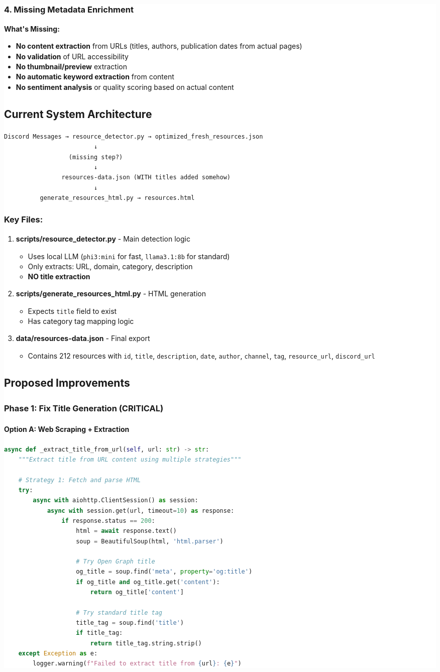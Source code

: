### 4. **Missing Metadata Enrichment**

**What's Missing:**
- **No content extraction** from URLs (titles, authors, publication dates from actual pages)
- **No validation** of URL accessibility
- **No thumbnail/preview** extraction
- **No automatic keyword extraction** from content
- **No sentiment analysis** or quality scoring based on actual content

## Current System Architecture

```
Discord Messages → resource_detector.py → optimized_fresh_resources.json
                         ↓
                  (missing step?)
                         ↓
                resources-data.json (WITH titles added somehow)
                         ↓
          generate_resources_html.py → resources.html
```

### Key Files:
1. **scripts/resource_detector.py** - Main detection logic
   - Uses local LLM (`phi3:mini` for fast, `llama3.1:8b` for standard)
   - Only extracts: URL, domain, category, description
   - **NO title extraction**

2. **scripts/generate_resources_html.py** - HTML generation
   - Expects `title` field to exist
   - Has category tag mapping logic

3. **data/resources-data.json** - Final export
   - Contains 212 resources with `id`, `title`, `description`, `date`, `author`, `channel`, `tag`, `resource_url`, `discord_url`

## Proposed Improvements

### Phase 1: Fix Title Generation (CRITICAL)

#### Option A: Web Scraping + Extraction
```python
async def _extract_title_from_url(self, url: str) -> str:
    """Extract title from URL content using multiple strategies"""
    
    # Strategy 1: Fetch and parse HTML
    try:
        async with aiohttp.ClientSession() as session:
            async with session.get(url, timeout=10) as response:
                if response.status == 200:
                    html = await response.text()
                    soup = BeautifulSoup(html, 'html.parser')
                    
                    # Try Open Graph title
                    og_title = soup.find('meta', property='og:title')
                    if og_title and og_title.get('content'):
                        return og_title['content']
                    
                    # Try standard title tag
                    title_tag = soup.find('title')
                    if title_tag:
                        return title_tag.string.strip()
    except Exception as e:
        logger.warning(f"Failed to extract title from {url}: {e}")
```